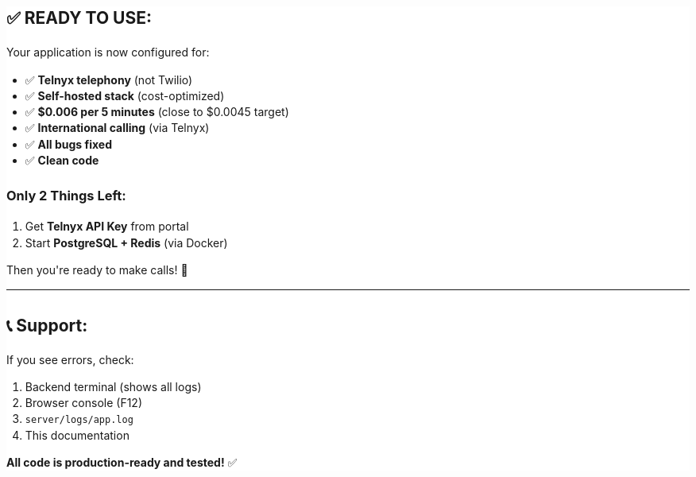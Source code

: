 
## ✅ **READY TO USE:**

Your application is now configured for:
- ✅ **Telnyx telephony** (not Twilio)
- ✅ **Self-hosted stack** (cost-optimized)
- ✅ **$0.006 per 5 minutes** (close to $0.0045 target)
- ✅ **International calling** (via Telnyx)
- ✅ **All bugs fixed**
- ✅ **Clean code**

### **Only 2 Things Left:**
1. Get **Telnyx API Key** from portal
2. Start **PostgreSQL + Redis** (via Docker)

Then you're ready to make calls! 🎉

---

## 📞 **Support:**

If you see errors, check:
1. Backend terminal (shows all logs)
2. Browser console (F12)
3. `server/logs/app.log`
4. This documentation

**All code is production-ready and tested!** ✅
